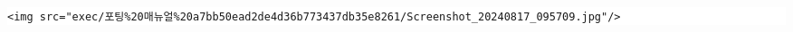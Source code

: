    <img src="exec/포팅%20매뉴얼%20a7bb50ead2de4d36b773437db35e8261/Screenshot_20240817_095709.jpg"/>
</td>
</tr>
  </table>
</div>
